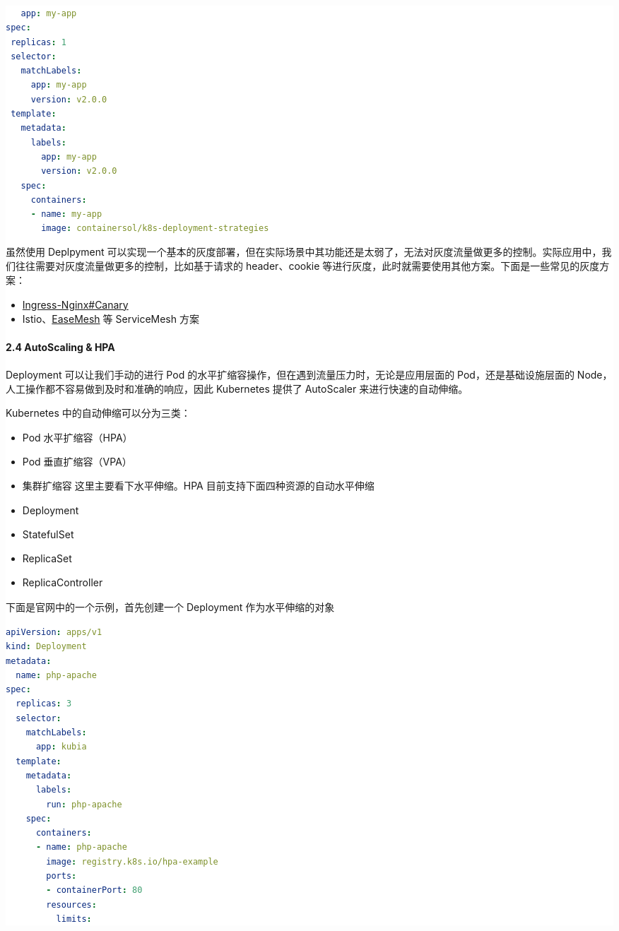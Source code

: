 ```yaml
   app: my-app
spec:
 replicas: 1
 selector:
   matchLabels:
     app: my-app
     version: v2.0.0
 template:
   metadata:
     labels:
       app: my-app
       version: v2.0.0
   spec:
     containers:
     - name: my-app
       image: containersol/k8s-deployment-strategies
```


虽然使用 Deplpyment 可以实现一个基本的灰度部署，但在实际场景中其功能还是太弱了，无法对灰度流量做更多的控制。实际应用中，我们往往需要对灰度流量做更多的控制，比如基于请求的 header、cookie 等进行灰度，此时就需要使用其他方案。下面是一些常见的灰度方案：

- [Ingress-Nginx#Canary](https://kubernetes.github.io/ingress-nginx/user-guide/nginx-configuration/annotations/#canary)
- Istio、[EaseMesh](https://github.com/megaease/easemesh) 等 ServiceMesh 方案

#### 2.4 AutoScaling & HPA 

Deployment 可以让我们手动的进行 Pod 的水平扩缩容操作，但在遇到流量压力时，无论是应用层面的 Pod，还是基础设施层面的 Node，人工操作都不容易做到及时和准确的响应，因此 Kubernetes 提供了 AutoScaler 来进行快速的自动伸缩。

Kubernetes 中的自动伸缩可以分为三类：

- Pod 水平扩缩容（HPA）
- Pod 垂直扩缩容（VPA）
- 集群扩缩容
这里主要看下水平伸缩。HPA 目前支持下面四种资源的自动水平伸缩

- Deployment
- StatefulSet
- ReplicaSet 
- ReplicaController

下面是官网中的一个示例，首先创建一个 Deployment 作为水平伸缩的对象

```yaml
apiVersion: apps/v1
kind: Deployment
metadata:
  name: php-apache
spec:
  replicas: 3
  selector:
    matchLabels:
      app: kubia
  template:
    metadata:
      labels:
        run: php-apache
    spec:
      containers:
      - name: php-apache
        image: registry.k8s.io/hpa-example
        ports:
        - containerPort: 80
        resources:
          limits:
```
